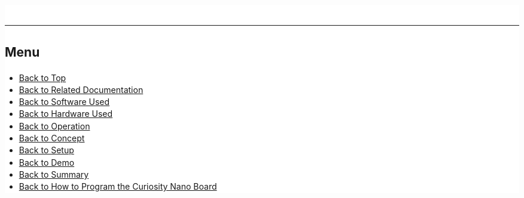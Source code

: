<br>

- - - 
## Menu
- [Back to Top](#mtch9010-dynamic-input-pins-configuration-change-using-the-pic18f56q71-microcontroller-with-mcc-melody)
- [Back to Related Documentation](#related-documentation)
- [Back to Software Used](#software-used)
- [Back to Hardware Used](#hardware-used)
- [Back to Operation](#operation)
- [Back to Concept](#concept)
- [Back to Setup](#setup)
- [Back to Demo](#demo)
- [Back to Summary](#summary)
- [Back to How to Program the Curiosity Nano Board](#how-to-program-the-curiosity-nano-board)